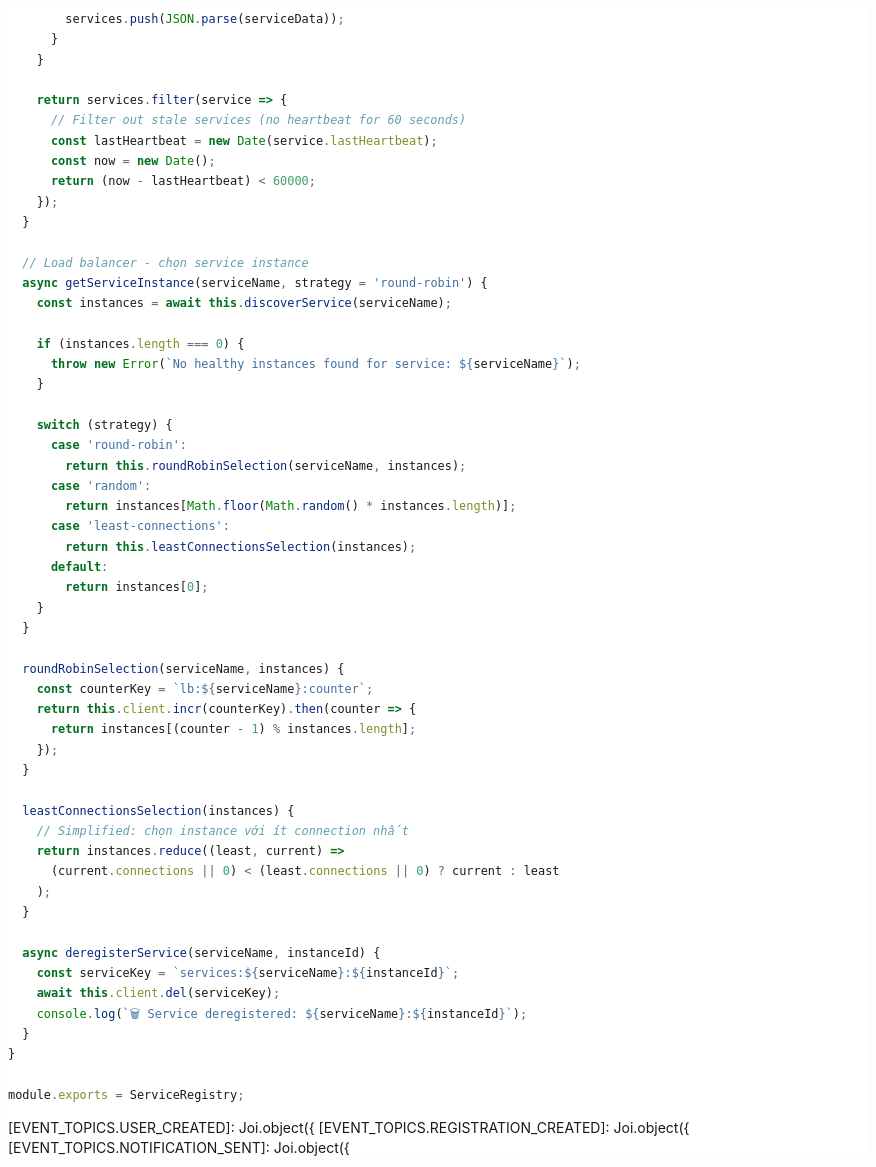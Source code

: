```javascript
        services.push(JSON.parse(serviceData));
      }
    }

    return services.filter(service => {
      // Filter out stale services (no heartbeat for 60 seconds)
      const lastHeartbeat = new Date(service.lastHeartbeat);
      const now = new Date();
      return (now - lastHeartbeat) < 60000;
    });
  }

  // Load balancer - chọn service instance
  async getServiceInstance(serviceName, strategy = 'round-robin') {
    const instances = await this.discoverService(serviceName);

    if (instances.length === 0) {
      throw new Error(`No healthy instances found for service: ${serviceName}`);
    }

    switch (strategy) {
      case 'round-robin':
        return this.roundRobinSelection(serviceName, instances);
      case 'random':
        return instances[Math.floor(Math.random() * instances.length)];
      case 'least-connections':
        return this.leastConnectionsSelection(instances);
      default:
        return instances[0];
    }
  }

  roundRobinSelection(serviceName, instances) {
    const counterKey = `lb:${serviceName}:counter`;
    return this.client.incr(counterKey).then(counter => {
      return instances[(counter - 1) % instances.length];
    });
  }

  leastConnectionsSelection(instances) {
    // Simplified: chọn instance với ít connection nhất
    return instances.reduce((least, current) =>
      (current.connections || 0) < (least.connections || 0) ? current : least
    );
  }

  async deregisterService(serviceName, instanceId) {
    const serviceKey = `services:${serviceName}:${instanceId}`;
    await this.client.del(serviceKey);
    console.log(`🗑️ Service deregistered: ${serviceName}:${instanceId}`);
  }
}

module.exports = ServiceRegistry;
```


  [EVENT_TOPICS.USER_CREATED]: Joi.object({
  [EVENT_TOPICS.REGISTRATION_CREATED]: Joi.object({
  [EVENT_TOPICS.NOTIFICATION_SENT]: Joi.object({